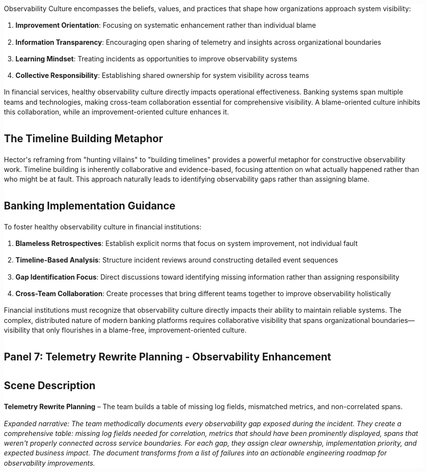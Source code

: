 Observability Culture encompasses the beliefs, values, and practices that shape how organizations approach system visibility:

1. **Improvement Orientation**: Focusing on systematic enhancement rather than individual blame

2. **Information Transparency**: Encouraging open sharing of telemetry and insights across organizational boundaries

3. **Learning Mindset**: Treating incidents as opportunities to improve observability systems

4. **Collective Responsibility**: Establishing shared ownership for system visibility across teams

In financial services, healthy observability culture directly impacts operational effectiveness. Banking systems span multiple teams and technologies, making cross-team collaboration essential for comprehensive visibility. A blame-oriented culture inhibits this collaboration, while an improvement-oriented culture enhances it.

## The Timeline Building Metaphor

Hector's reframing from "hunting villains" to "building timelines" provides a powerful metaphor for constructive observability work. Timeline building is inherently collaborative and evidence-based, focusing attention on what actually happened rather than who might be at fault. This approach naturally leads to identifying observability gaps rather than assigning blame.

## Banking Implementation Guidance

To foster healthy observability culture in financial institutions:

1. **Blameless Retrospectives**: Establish explicit norms that focus on system improvement, not individual fault

2. **Timeline-Based Analysis**: Structure incident reviews around constructing detailed event sequences

3. **Gap Identification Focus**: Direct discussions toward identifying missing information rather than assigning responsibility

4. **Cross-Team Collaboration**: Create processes that bring different teams together to improve observability holistically

Financial institutions must recognize that observability culture directly impacts their ability to maintain reliable systems. The complex, distributed nature of modern banking platforms requires collaborative visibility that spans organizational boundaries—visibility that only flourishes in a blame-free, improvement-oriented culture.

## Panel 7: Telemetry Rewrite Planning - Observability Enhancement

## Scene Description

**Telemetry Rewrite Planning** – The team builds a table of missing log fields, mismatched metrics, and non-correlated spans. 
   
*Expanded narrative: The team methodically documents every observability gap exposed during the incident. They create a comprehensive table: missing log fields needed for correlation, metrics that should have been prominently displayed, spans that weren't properly connected across service boundaries. For each gap, they assign clear ownership, implementation priority, and expected business impact. The document transforms from a list of failures into an actionable engineering roadmap for observability improvements.*
